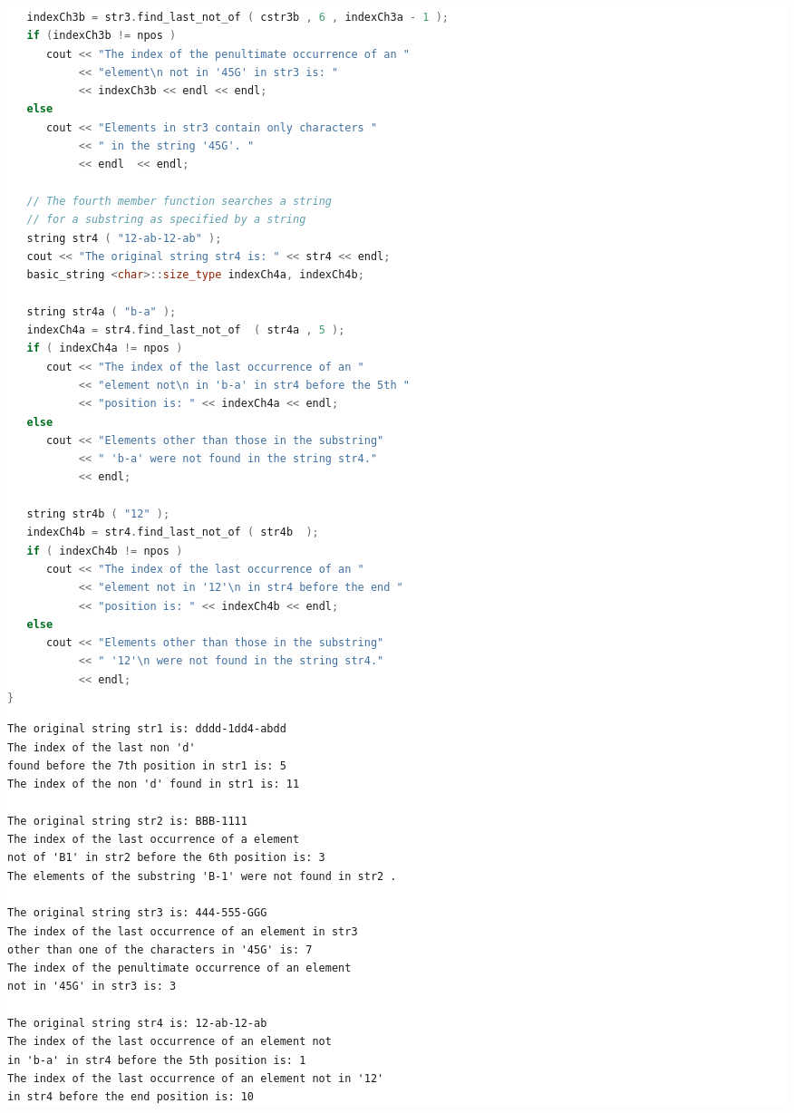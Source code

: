 ```cpp
   indexCh3b = str3.find_last_not_of ( cstr3b , 6 , indexCh3a - 1 );
   if (indexCh3b != npos )
      cout << "The index of the penultimate occurrence of an "
           << "element\n not in '45G' in str3 is: "
           << indexCh3b << endl << endl;
   else
      cout << "Elements in str3 contain only characters "
           << " in the string '45G'. "
           << endl  << endl;

   // The fourth member function searches a string
   // for a substring as specified by a string
   string str4 ( "12-ab-12-ab" );
   cout << "The original string str4 is: " << str4 << endl;
   basic_string <char>::size_type indexCh4a, indexCh4b;

   string str4a ( "b-a" );
   indexCh4a = str4.find_last_not_of  ( str4a , 5 );
   if ( indexCh4a != npos )
      cout << "The index of the last occurrence of an "
           << "element not\n in 'b-a' in str4 before the 5th "
           << "position is: " << indexCh4a << endl;
   else
      cout << "Elements other than those in the substring"
           << " 'b-a' were not found in the string str4."
           << endl;

   string str4b ( "12" );
   indexCh4b = str4.find_last_not_of ( str4b  );
   if ( indexCh4b != npos )
      cout << "The index of the last occurrence of an "
           << "element not in '12'\n in str4 before the end "
           << "position is: " << indexCh4b << endl;
   else
      cout << "Elements other than those in the substring"
           << " '12'\n were not found in the string str4."
           << endl;
}
```

```Output
The original string str1 is: dddd-1dd4-abdd
The index of the last non 'd'
found before the 7th position in str1 is: 5
The index of the non 'd' found in str1 is: 11

The original string str2 is: BBB-1111
The index of the last occurrence of a element
not of 'B1' in str2 before the 6th position is: 3
The elements of the substring 'B-1' were not found in str2 .

The original string str3 is: 444-555-GGG
The index of the last occurrence of an element in str3
other than one of the characters in '45G' is: 7
The index of the penultimate occurrence of an element
not in '45G' in str3 is: 3

The original string str4 is: 12-ab-12-ab
The index of the last occurrence of an element not
in 'b-a' in str4 before the 5th position is: 1
The index of the last occurrence of an element not in '12'
in str4 before the end position is: 10
```
